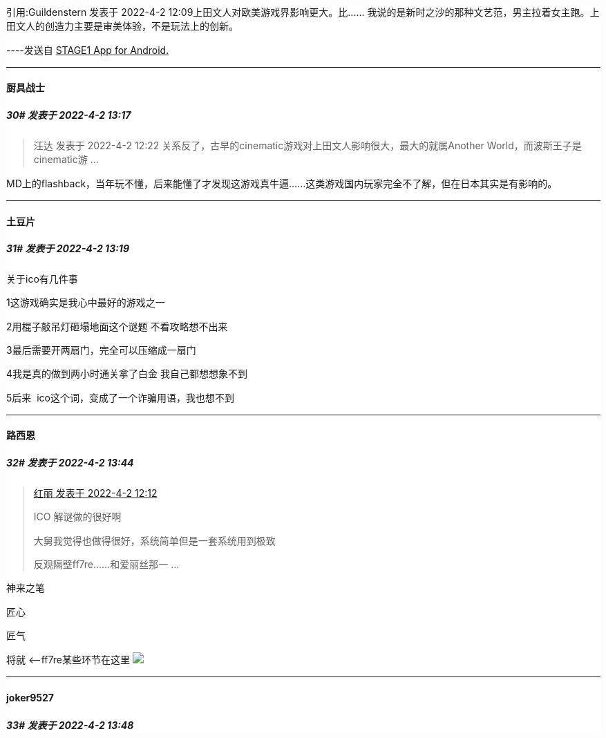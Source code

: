 引用:Guildenstern 发表于 2022-4-2 12:09上田文人对欧美游戏界影响更大。比......</blockquote>
我说的是新时之沙的那种文艺范，男主拉着女主跑。上田文人的创造力主要是审美体验，不是玩法上的创新。

----发送自 [STAGE1 App for Android.](http://stage1.5j4m.com/?1.37)

*****

####  厨具战士  
##### 30#       发表于 2022-4-2 13:17

<blockquote>汪达 发表于 2022-4-2 12:22
关系反了，古早的cinematic游戏对上田文人影响很大，最大的就属Another World，而波斯王子是cinematic游 ...</blockquote>
MD上的flashback，当年玩不懂，后来能懂了才发现这游戏真牛逼……这类游戏国内玩家完全不了解，但在日本其实是有影响的。



*****

####  土豆片  
##### 31#       发表于 2022-4-2 13:19

关于ico有几件事

1这游戏确实是我心中最好的游戏之一

2用棍子敲吊灯砸塌地面这个谜题 不看攻略想不出来

3最后需要开两扇门，完全可以压缩成一扇门

4我是真的做到两小时通关拿了白金 我自己都想想象不到

5后来  ico这个词，变成了一个诈骗用语，我也想不到

*****

####  路西恩  
##### 32#       发表于 2022-4-2 13:44

<blockquote><a href="httphttps://bbs.saraba1st.com/2b/forum.php?mod=redirect&amp;goto=findpost&amp;pid=55283657&amp;ptid=2062118" target="_blank">红丽 发表于 2022-4-2 12:12</a>

ICO 解谜做的很好啊

大舅我觉得也做得很好，系统简单但是一套系统用到极致

反观隔壁ff7re……和爱丽丝那一 ...</blockquote>
神来之笔

匠心

匠气

将就 &lt;——ff7re某些环节在这里
<img src="https://static.saraba1st.com/image/smiley/face2017/001.png" referrerpolicy="no-referrer">

*****

####  joker9527  
##### 33#       发表于 2022-4-2 13:48

